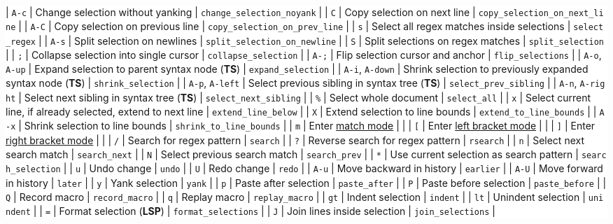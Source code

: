 | `A-c` | Change selection without yanking | `change_selection_noyank` |
| `C` | Copy selection on next line | `copy_selection_on_next_line` |
| `A-C` | Copy selection on previous line | `copy_selection_on_prev_line` |
| `s` | Select all regex matches inside selections | `select_regex` |
| `A-s` | Split selection on newlines | `split_selection_on_newline` |
| `S` | Split selections on regex matches | `split_selection` |
| `;` | Collapse selection into single cursor | `collapse_selection` |
| `A-;` | Flip selection cursor and anchor | `flip_selections` |
| `A-o`, `A-up` | Expand selection to parent syntax node (**TS**) | `expand_selection` |
| `A-i`, `A-down` | Shrink selection to previously expanded syntax node (**TS**) | `shrink_selection` |
| `A-p`, `A-left` | Select previous sibling in syntax tree (**TS**) | `select_prev_sibling` |
| `A-n`, `A-right` | Select next sibling in syntax tree (**TS**) | `select_next_sibling` |
| `%` | Select whole document | `select_all` |
| `x` | Select current line, if already selected, extend to next line | `extend_line_below` |
| `X` | Extend selection to line bounds | `extend_to_line_bounds` |
| `A-x` | Shrink selection to line bounds | `shrink_to_line_bounds` |
| `m` | Enter [match mode](#match) |  |
| `[` | Enter [left bracket mode](#left-bracket) |  |
| `]` | Enter [right bracket mode](#right-bracket) |  |
| `/` | Search for regex pattern | `search` |
| `?` | Reverse search for regex pattern | `rsearch` |
| `n` | Select next search match | `search_next` |
| `N` | Select previous search match | `search_prev` |
| `*` | Use current selection as search pattern | `search_selection` |
| `u` | Undo change | `undo` |
| `U` | Redo change | `redo` |
| `A-u` | Move backward in history | `earlier` |
| `A-U` | Move forward in history | `later` |
| `y` | Yank selection | `yank` |
| `p` | Paste after selection | `paste_after` |
| `P` | Paste before selection | `paste_before` |
| `Q` | Record macro | `record_macro` |
| `q` | Replay macro | `replay_macro` |
| `gt` | Indent selection | `indent` |
| `lt` | Unindent selection | `unindent` |
| `=` | Format selection (**LSP**) | `format_selections` |
| `J` | Join lines inside selection | `join_selections` |